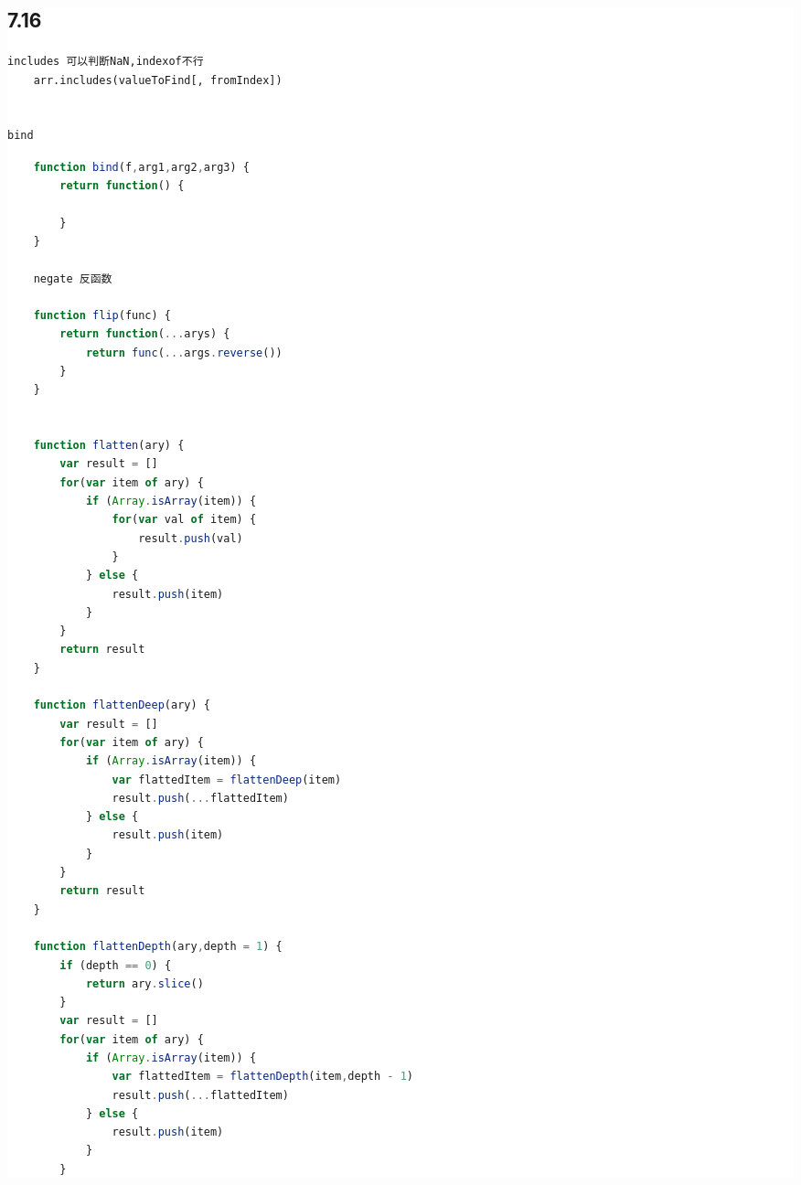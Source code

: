 
## 7.16

    includes 可以判断NaN,indexof不行
        arr.includes(valueToFind[, fromIndex])


    bind

```javascript
    function bind(f,arg1,arg2,arg3) {
        return function() {

        }
    }

    negate 反函数

    function flip(func) {
        return function(...arys) {
            return func(...args.reverse())
        }
    }


    function flatten(ary) {
        var result = []
        for(var item of ary) {
            if (Array.isArray(item)) {
                for(var val of item) {
                    result.push(val)
                }
            } else {
                result.push(item)
            }
        }
        return result
    }

    function flattenDeep(ary) {
        var result = []
        for(var item of ary) {
            if (Array.isArray(item)) {
                var flattedItem = flattenDeep(item)
                result.push(...flattedItem)
            } else {
                result.push(item)
            }
        }
        return result
    }

    function flattenDepth(ary,depth = 1) {
        if (depth == 0) {
            return ary.slice()
        }
        var result = []
        for(var item of ary) {
            if (Array.isArray(item)) {
                var flattedItem = flattenDepth(item,depth - 1)
                result.push(...flattedItem)
            } else {
                result.push(item)
            }
        }
```